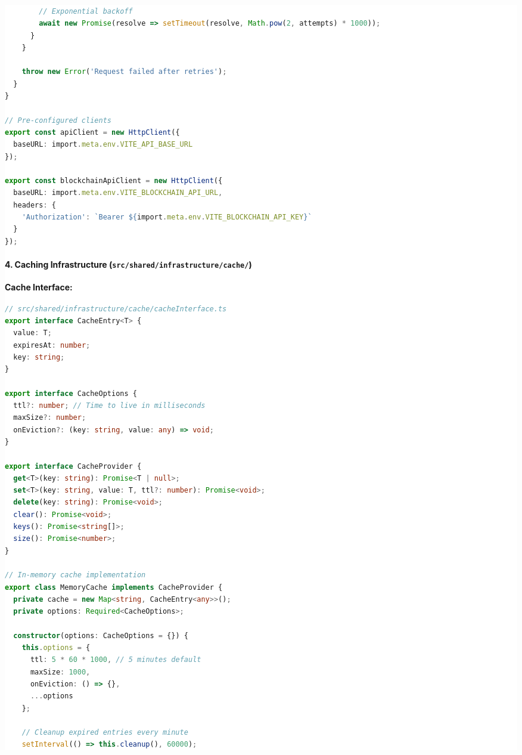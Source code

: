 ```typescript
        // Exponential backoff
        await new Promise(resolve => setTimeout(resolve, Math.pow(2, attempts) * 1000));
      }
    }
    
    throw new Error('Request failed after retries');
  }
}

// Pre-configured clients
export const apiClient = new HttpClient({
  baseURL: import.meta.env.VITE_API_BASE_URL
});

export const blockchainApiClient = new HttpClient({
  baseURL: import.meta.env.VITE_BLOCKCHAIN_API_URL,
  headers: {
    'Authorization': `Bearer ${import.meta.env.VITE_BLOCKCHAIN_API_KEY}`
  }
});
```

#### 4. Caching Infrastructure (`src/shared/infrastructure/cache/`)

**Cache Interface:**
```typescript
// src/shared/infrastructure/cache/cacheInterface.ts
export interface CacheEntry<T> {
  value: T;
  expiresAt: number;
  key: string;
}

export interface CacheOptions {
  ttl?: number; // Time to live in milliseconds
  maxSize?: number;
  onEviction?: (key: string, value: any) => void;
}

export interface CacheProvider {
  get<T>(key: string): Promise<T | null>;
  set<T>(key: string, value: T, ttl?: number): Promise<void>;
  delete(key: string): Promise<void>;
  clear(): Promise<void>;
  keys(): Promise<string[]>;
  size(): Promise<number>;
}

// In-memory cache implementation
export class MemoryCache implements CacheProvider {
  private cache = new Map<string, CacheEntry<any>>();
  private options: Required<CacheOptions>;
  
  constructor(options: CacheOptions = {}) {
    this.options = {
      ttl: 5 * 60 * 1000, // 5 minutes default
      maxSize: 1000,
      onEviction: () => {},
      ...options
    };
    
    // Cleanup expired entries every minute
    setInterval(() => this.cleanup(), 60000);
```